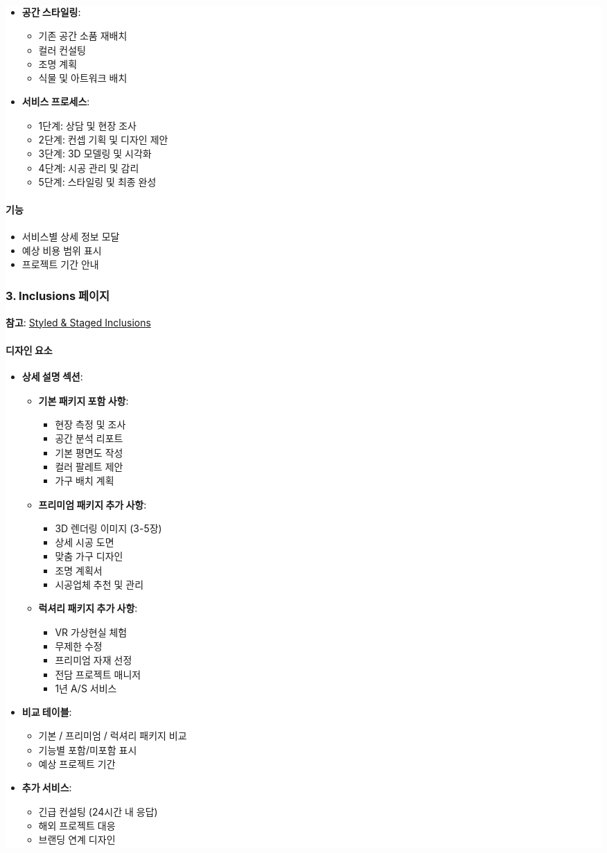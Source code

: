   - **공간 스타일링**:
    - 기존 공간 소품 재배치
    - 컬러 컨설팅
    - 조명 계획
    - 식물 및 아트워크 배치

- **서비스 프로세스**:
  - 1단계: 상담 및 현장 조사
  - 2단계: 컨셉 기획 및 디자인 제안
  - 3단계: 3D 모델링 및 시각화
  - 4단계: 시공 관리 및 감리
  - 5단계: 스타일링 및 최종 완성

#### 기능
- 서비스별 상세 정보 모달
- 예상 비용 범위 표시
- 프로젝트 기간 안내

### 3. Inclusions 페이지
**참고**: [Styled & Staged Inclusions](https://www.styledandstaged.com.au/inclusions)

#### 디자인 요소
- **상세 설명 섹션**:
  - **기본 패키지 포함 사항**:
    - 현장 측정 및 조사
    - 공간 분석 리포트
    - 기본 평면도 작성
    - 컬러 팔레트 제안
    - 가구 배치 계획
  
  - **프리미엄 패키지 추가 사항**:
    - 3D 렌더링 이미지 (3-5장)
    - 상세 시공 도면
    - 맞춤 가구 디자인
    - 조명 계획서
    - 시공업체 추천 및 관리
  
  - **럭셔리 패키지 추가 사항**:
    - VR 가상현실 체험
    - 무제한 수정
    - 프리미엄 자재 선정
    - 전담 프로젝트 매니저
    - 1년 A/S 서비스

- **비교 테이블**:
  - 기본 / 프리미엄 / 럭셔리 패키지 비교
  - 기능별 포함/미포함 표시
  - 예상 프로젝트 기간

- **추가 서비스**:
  - 긴급 컨설팅 (24시간 내 응답)
  - 해외 프로젝트 대응
  - 브랜딩 연계 디자인
